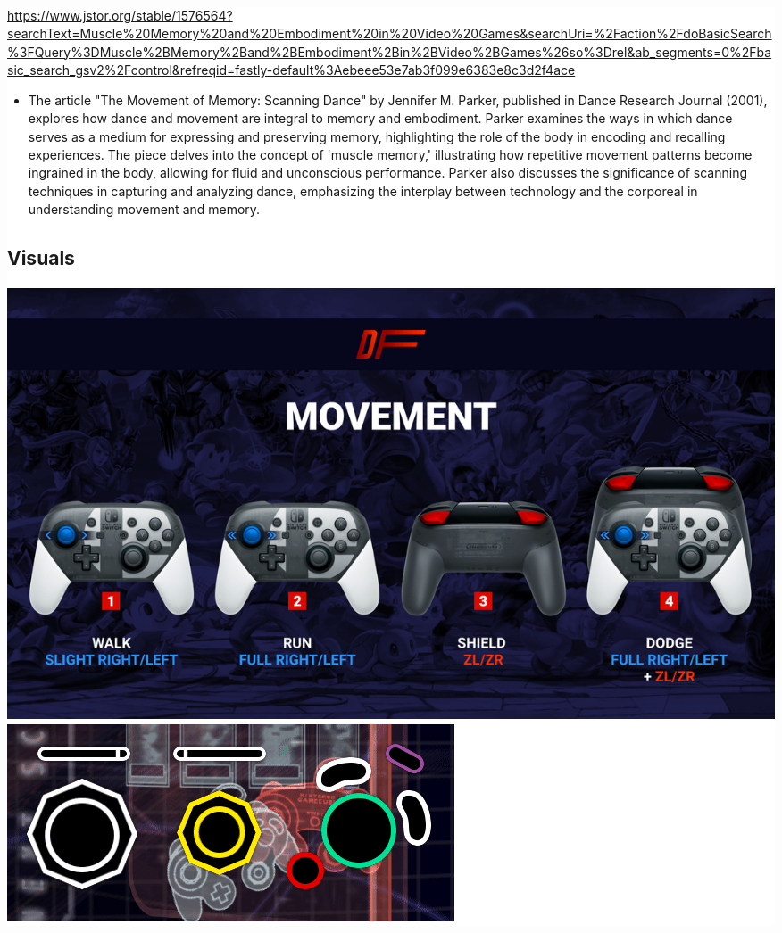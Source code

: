 https://www.jstor.org/stable/1576564?searchText=Muscle%20Memory%20and%20Embodiment%20in%20Video%20Games&searchUri=%2Faction%2FdoBasicSearch%3FQuery%3DMuscle%2BMemory%2Band%2BEmbodiment%2Bin%2BVideo%2BGames%26so%3Drel&ab_segments=0%2Fbasic_search_gsv2%2Fcontrol&refreqid=fastly-default%3Aebeee53e7ab3f099e6383e8c3d2f4ace

* ​The article "The Movement of Memory: Scanning Dance" by Jennifer M. Parker, published in Dance Research Journal (2001), explores how dance and movement are integral to memory and embodiment. Parker examines the ways in which dance serves as a medium for expressing and preserving memory, highlighting the role of the body in encoding and recalling experiences. The piece delves into the concept of 'muscle memory,' illustrating how repetitive movement patterns become ingrained in the body, allowing for fluid and unconscious performance. Parker also discusses the significance of scanning techniques in capturing and analyzing dance, emphasizing the interplay between technology and the corporeal in understanding movement and memory.​



## Visuals

![Screenshot](./images/ab8db1f238ef97524444e867acafd7b373152a13.png)
![Screenshot](./images/VZWta8H.gif)